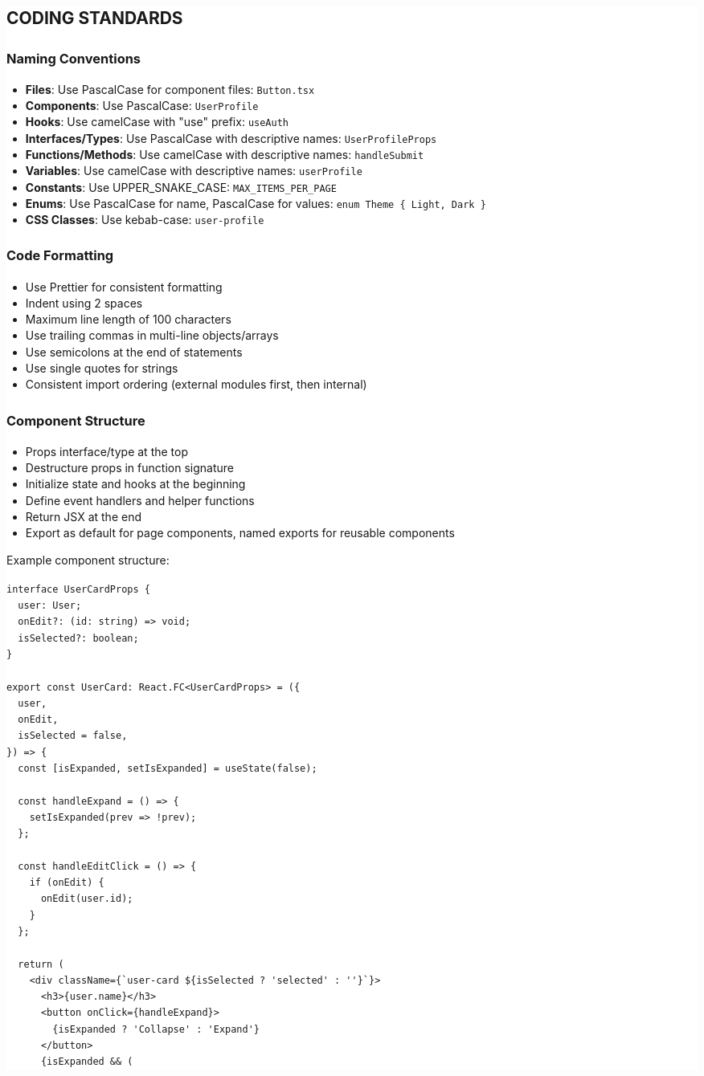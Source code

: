 ## CODING STANDARDS

### Naming Conventions
- **Files**: Use PascalCase for component files: `Button.tsx`
- **Components**: Use PascalCase: `UserProfile`
- **Hooks**: Use camelCase with "use" prefix: `useAuth`
- **Interfaces/Types**: Use PascalCase with descriptive names: `UserProfileProps`
- **Functions/Methods**: Use camelCase with descriptive names: `handleSubmit`
- **Variables**: Use camelCase with descriptive names: `userProfile`
- **Constants**: Use UPPER_SNAKE_CASE: `MAX_ITEMS_PER_PAGE`
- **Enums**: Use PascalCase for name, PascalCase for values: `enum Theme { Light, Dark }`
- **CSS Classes**: Use kebab-case: `user-profile`

### Code Formatting
- Use Prettier for consistent formatting
- Indent using 2 spaces
- Maximum line length of 100 characters
- Use trailing commas in multi-line objects/arrays
- Use semicolons at the end of statements
- Use single quotes for strings
- Consistent import ordering (external modules first, then internal)

### Component Structure
- Props interface/type at the top
- Destructure props in function signature
- Initialize state and hooks at the beginning
- Define event handlers and helper functions
- Return JSX at the end
- Export as default for page components, named exports for reusable components

Example component structure:
```tsx
interface UserCardProps {
  user: User;
  onEdit?: (id: string) => void;
  isSelected?: boolean;
}

export const UserCard: React.FC<UserCardProps> = ({
  user,
  onEdit,
  isSelected = false,
}) => {
  const [isExpanded, setIsExpanded] = useState(false);
  
  const handleExpand = () => {
    setIsExpanded(prev => !prev);
  };
  
  const handleEditClick = () => {
    if (onEdit) {
      onEdit(user.id);
    }
  };
  
  return (
    <div className={`user-card ${isSelected ? 'selected' : ''}`}>
      <h3>{user.name}</h3>
      <button onClick={handleExpand}>
        {isExpanded ? 'Collapse' : 'Expand'}
      </button>
      {isExpanded && (
```
